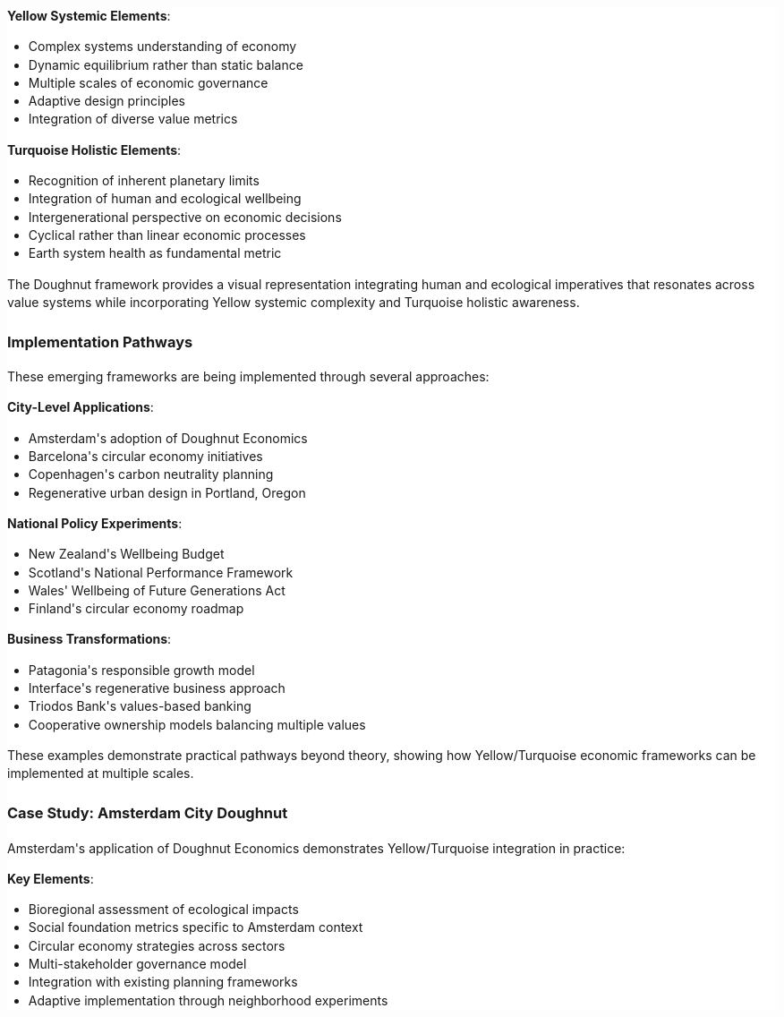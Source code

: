 **Yellow Systemic Elements**:
- Complex systems understanding of economy
- Dynamic equilibrium rather than static balance
- Multiple scales of economic governance
- Adaptive design principles
- Integration of diverse value metrics

**Turquoise Holistic Elements**:
- Recognition of inherent planetary limits
- Integration of human and ecological wellbeing
- Intergenerational perspective on economic decisions
- Cyclical rather than linear economic processes
- Earth system health as fundamental metric

The Doughnut framework provides a visual representation integrating human and ecological imperatives that resonates across value systems while incorporating Yellow systemic complexity and Turquoise holistic awareness.

### Implementation Pathways

These emerging frameworks are being implemented through several approaches:

**City-Level Applications**:
- Amsterdam's adoption of Doughnut Economics
- Barcelona's circular economy initiatives
- Copenhagen's carbon neutrality planning
- Regenerative urban design in Portland, Oregon

**National Policy Experiments**:
- New Zealand's Wellbeing Budget
- Scotland's National Performance Framework
- Wales' Wellbeing of Future Generations Act
- Finland's circular economy roadmap

**Business Transformations**:
- Patagonia's responsible growth model
- Interface's regenerative business approach
- Triodos Bank's values-based banking
- Cooperative ownership models balancing multiple values

These examples demonstrate practical pathways beyond theory, showing how Yellow/Turquoise economic frameworks can be implemented at multiple scales.

### Case Study: Amsterdam City Doughnut

Amsterdam's application of Doughnut Economics demonstrates Yellow/Turquoise integration in practice:

**Key Elements**:
- Bioregional assessment of ecological impacts
- Social foundation metrics specific to Amsterdam context
- Circular economy strategies across sectors
- Multi-stakeholder governance model
- Integration with existing planning frameworks
- Adaptive implementation through neighborhood experiments
